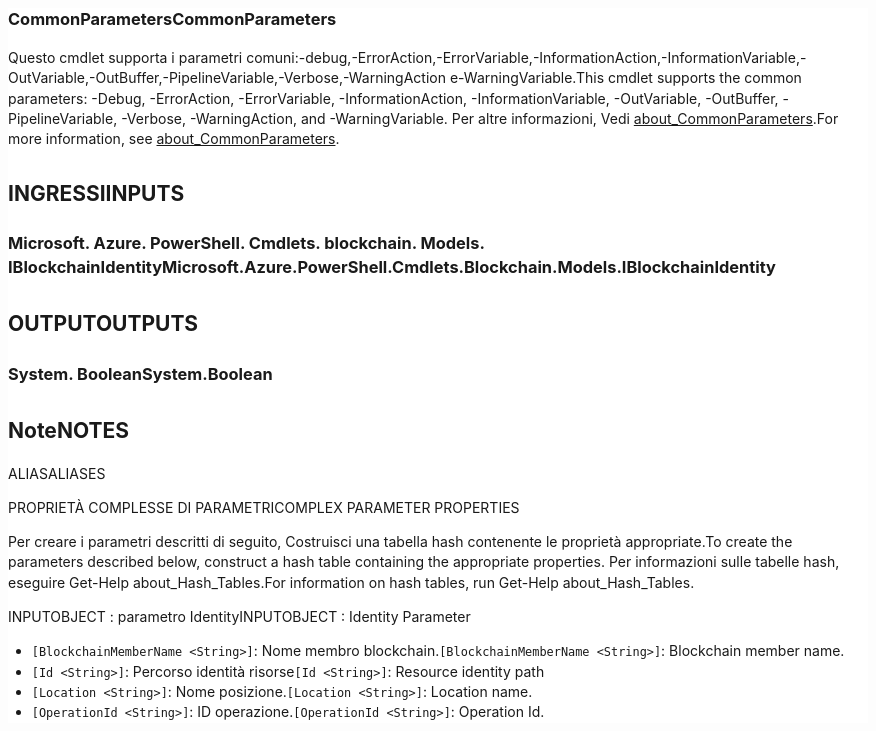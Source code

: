 ### <span data-ttu-id="3eeb2-138">CommonParameters</span><span class="sxs-lookup"><span data-stu-id="3eeb2-138">CommonParameters</span></span>
<span data-ttu-id="3eeb2-139">Questo cmdlet supporta i parametri comuni:-debug,-ErrorAction,-ErrorVariable,-InformationAction,-InformationVariable,-OutVariable,-OutBuffer,-PipelineVariable,-Verbose,-WarningAction e-WarningVariable.</span><span class="sxs-lookup"><span data-stu-id="3eeb2-139">This cmdlet supports the common parameters: -Debug, -ErrorAction, -ErrorVariable, -InformationAction, -InformationVariable, -OutVariable, -OutBuffer, -PipelineVariable, -Verbose, -WarningAction, and -WarningVariable.</span></span> <span data-ttu-id="3eeb2-140">Per altre informazioni, Vedi [about_CommonParameters](http://go.microsoft.com/fwlink/?LinkID=113216).</span><span class="sxs-lookup"><span data-stu-id="3eeb2-140">For more information, see [about_CommonParameters](http://go.microsoft.com/fwlink/?LinkID=113216).</span></span>

## <span data-ttu-id="3eeb2-141">INGRESSI</span><span class="sxs-lookup"><span data-stu-id="3eeb2-141">INPUTS</span></span>

### <span data-ttu-id="3eeb2-142">Microsoft. Azure. PowerShell. Cmdlets. blockchain. Models. IBlockchainIdentity</span><span class="sxs-lookup"><span data-stu-id="3eeb2-142">Microsoft.Azure.PowerShell.Cmdlets.Blockchain.Models.IBlockchainIdentity</span></span>

## <span data-ttu-id="3eeb2-143">OUTPUT</span><span class="sxs-lookup"><span data-stu-id="3eeb2-143">OUTPUTS</span></span>

### <span data-ttu-id="3eeb2-144">System. Boolean</span><span class="sxs-lookup"><span data-stu-id="3eeb2-144">System.Boolean</span></span>

## <span data-ttu-id="3eeb2-145">Note</span><span class="sxs-lookup"><span data-stu-id="3eeb2-145">NOTES</span></span>

<span data-ttu-id="3eeb2-146">ALIAS</span><span class="sxs-lookup"><span data-stu-id="3eeb2-146">ALIASES</span></span>

<span data-ttu-id="3eeb2-147">PROPRIETÀ COMPLESSE DI PARAMETRI</span><span class="sxs-lookup"><span data-stu-id="3eeb2-147">COMPLEX PARAMETER PROPERTIES</span></span>

<span data-ttu-id="3eeb2-148">Per creare i parametri descritti di seguito, Costruisci una tabella hash contenente le proprietà appropriate.</span><span class="sxs-lookup"><span data-stu-id="3eeb2-148">To create the parameters described below, construct a hash table containing the appropriate properties.</span></span> <span data-ttu-id="3eeb2-149">Per informazioni sulle tabelle hash, eseguire Get-Help about_Hash_Tables.</span><span class="sxs-lookup"><span data-stu-id="3eeb2-149">For information on hash tables, run Get-Help about_Hash_Tables.</span></span>


<span data-ttu-id="3eeb2-150">INPUTOBJECT <IBlockchainIdentity> : parametro Identity</span><span class="sxs-lookup"><span data-stu-id="3eeb2-150">INPUTOBJECT <IBlockchainIdentity>: Identity Parameter</span></span>
  - <span data-ttu-id="3eeb2-151">`[BlockchainMemberName <String>]`: Nome membro blockchain.</span><span class="sxs-lookup"><span data-stu-id="3eeb2-151">`[BlockchainMemberName <String>]`: Blockchain member name.</span></span>
  - <span data-ttu-id="3eeb2-152">`[Id <String>]`: Percorso identità risorse</span><span class="sxs-lookup"><span data-stu-id="3eeb2-152">`[Id <String>]`: Resource identity path</span></span>
  - <span data-ttu-id="3eeb2-153">`[Location <String>]`: Nome posizione.</span><span class="sxs-lookup"><span data-stu-id="3eeb2-153">`[Location <String>]`: Location name.</span></span>
  - <span data-ttu-id="3eeb2-154">`[OperationId <String>]`: ID operazione.</span><span class="sxs-lookup"><span data-stu-id="3eeb2-154">`[OperationId <String>]`: Operation Id.</span></span>